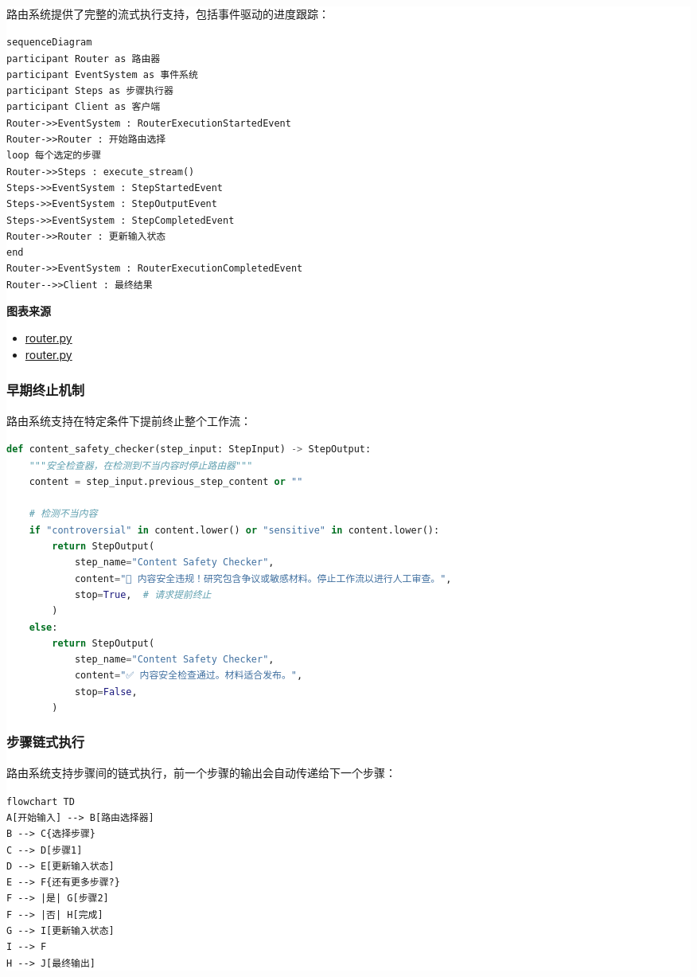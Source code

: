 路由系统提供了完整的流式执行支持，包括事件驱动的进度跟踪：

```mermaid
sequenceDiagram
participant Router as 路由器
participant EventSystem as 事件系统
participant Steps as 步骤执行器
participant Client as 客户端
Router->>EventSystem : RouterExecutionStartedEvent
Router->>Router : 开始路由选择
loop 每个选定的步骤
Router->>Steps : execute_stream()
Steps->>EventSystem : StepStartedEvent
Steps->>EventSystem : StepOutputEvent
Steps->>EventSystem : StepCompletedEvent
Router->>Router : 更新输入状态
end
Router->>EventSystem : RouterExecutionCompletedEvent
Router-->>Client : 最终结果
```

**图表来源**
- [router.py](file://libs/agno/agno/workflow/router.py#L259-L275)
- [router.py](file://libs/agno/agno/workflow/router.py#L510-L520)

### 早期终止机制

路由系统支持在特定条件下提前终止整个工作流：

```python
def content_safety_checker(step_input: StepInput) -> StepOutput:
    """安全检查器，在检测到不当内容时停止路由器"""
    content = step_input.previous_step_content or ""
    
    # 检测不当内容
    if "controversial" in content.lower() or "sensitive" in content.lower():
        return StepOutput(
            step_name="Content Safety Checker",
            content="🚨 内容安全违规！研究包含争议或敏感材料。停止工作流以进行人工审查。",
            stop=True,  # 请求提前终止
        )
    else:
        return StepOutput(
            step_name="Content Safety Checker",
            content="✅ 内容安全检查通过。材料适合发布。",
            stop=False,
        )
```

### 步骤链式执行

路由系统支持步骤间的链式执行，前一个步骤的输出会自动传递给下一个步骤：

```mermaid
flowchart TD
A[开始输入] --> B[路由选择器]
B --> C{选择步骤}
C --> D[步骤1]
D --> E[更新输入状态]
E --> F{还有更多步骤?}
F --> |是| G[步骤2]
F --> |否| H[完成]
G --> I[更新输入状态]
I --> F
H --> J[最终输出]
```
